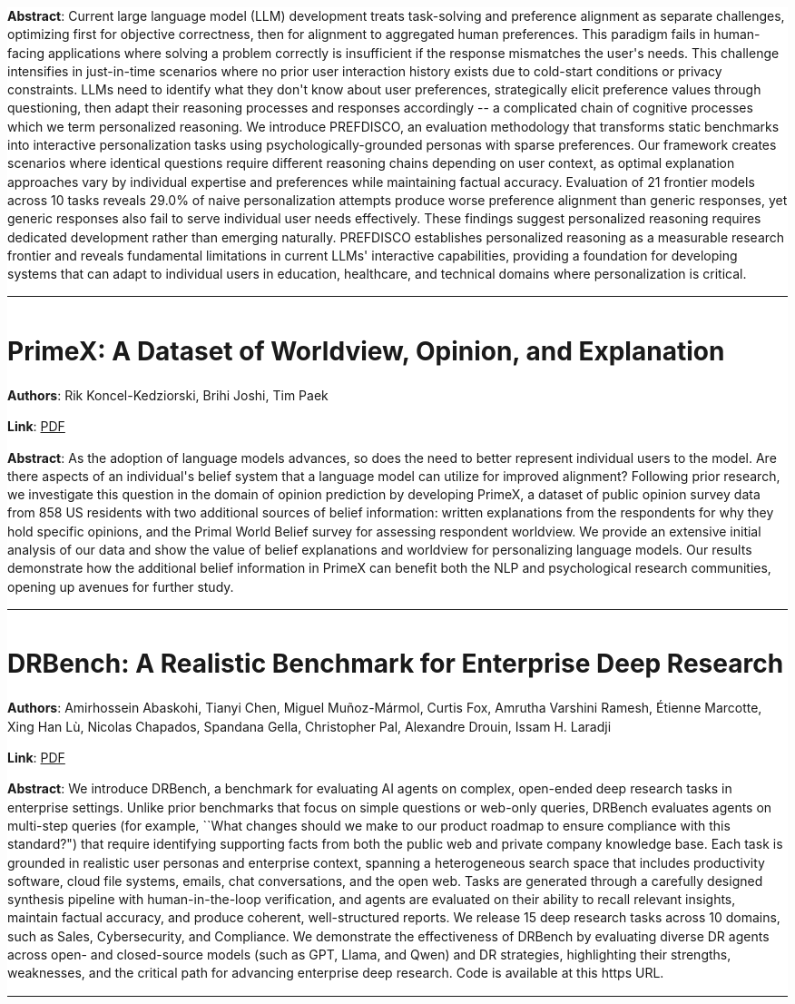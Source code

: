 **Abstract**: Current large language model (LLM) development treats task-solving and preference alignment as separate challenges, optimizing first for objective correctness, then for alignment to aggregated human preferences. This paradigm fails in human-facing applications where solving a problem correctly is insufficient if the response mismatches the user's needs. This challenge intensifies in just-in-time scenarios where no prior user interaction history exists due to cold-start conditions or privacy constraints. LLMs need to identify what they don't know about user preferences, strategically elicit preference values through questioning, then adapt their reasoning processes and responses accordingly -- a complicated chain of cognitive processes which we term personalized reasoning. We introduce PREFDISCO, an evaluation methodology that transforms static benchmarks into interactive personalization tasks using psychologically-grounded personas with sparse preferences. Our framework creates scenarios where identical questions require different reasoning chains depending on user context, as optimal explanation approaches vary by individual expertise and preferences while maintaining factual accuracy. Evaluation of 21 frontier models across 10 tasks reveals 29.0% of naive personalization attempts produce worse preference alignment than generic responses, yet generic responses also fail to serve individual user needs effectively. These findings suggest personalized reasoning requires dedicated development rather than emerging naturally. PREFDISCO establishes personalized reasoning as a measurable research frontier and reveals fundamental limitations in current LLMs' interactive capabilities, providing a foundation for developing systems that can adapt to individual users in education, healthcare, and technical domains where personalization is critical. 

---
# PrimeX: A Dataset of Worldview, Opinion, and Explanation 

**Authors**: Rik Koncel-Kedziorski, Brihi Joshi, Tim Paek  

**Link**: [PDF](https://arxiv.org/pdf/2510.00174)  

**Abstract**: As the adoption of language models advances, so does the need to better represent individual users to the model. Are there aspects of an individual's belief system that a language model can utilize for improved alignment? Following prior research, we investigate this question in the domain of opinion prediction by developing PrimeX, a dataset of public opinion survey data from 858 US residents with two additional sources of belief information: written explanations from the respondents for why they hold specific opinions, and the Primal World Belief survey for assessing respondent worldview. We provide an extensive initial analysis of our data and show the value of belief explanations and worldview for personalizing language models. Our results demonstrate how the additional belief information in PrimeX can benefit both the NLP and psychological research communities, opening up avenues for further study. 

---
# DRBench: A Realistic Benchmark for Enterprise Deep Research 

**Authors**: Amirhossein Abaskohi, Tianyi Chen, Miguel Muñoz-Mármol, Curtis Fox, Amrutha Varshini Ramesh, Étienne Marcotte, Xing Han Lù, Nicolas Chapados, Spandana Gella, Christopher Pal, Alexandre Drouin, Issam H. Laradji  

**Link**: [PDF](https://arxiv.org/pdf/2510.00172)  

**Abstract**: We introduce DRBench, a benchmark for evaluating AI agents on complex, open-ended deep research tasks in enterprise settings. Unlike prior benchmarks that focus on simple questions or web-only queries, DRBench evaluates agents on multi-step queries (for example, ``What changes should we make to our product roadmap to ensure compliance with this standard?") that require identifying supporting facts from both the public web and private company knowledge base. Each task is grounded in realistic user personas and enterprise context, spanning a heterogeneous search space that includes productivity software, cloud file systems, emails, chat conversations, and the open web. Tasks are generated through a carefully designed synthesis pipeline with human-in-the-loop verification, and agents are evaluated on their ability to recall relevant insights, maintain factual accuracy, and produce coherent, well-structured reports. We release 15 deep research tasks across 10 domains, such as Sales, Cybersecurity, and Compliance. We demonstrate the effectiveness of DRBench by evaluating diverse DR agents across open- and closed-source models (such as GPT, Llama, and Qwen) and DR strategies, highlighting their strengths, weaknesses, and the critical path for advancing enterprise deep research. Code is available at this https URL. 

---